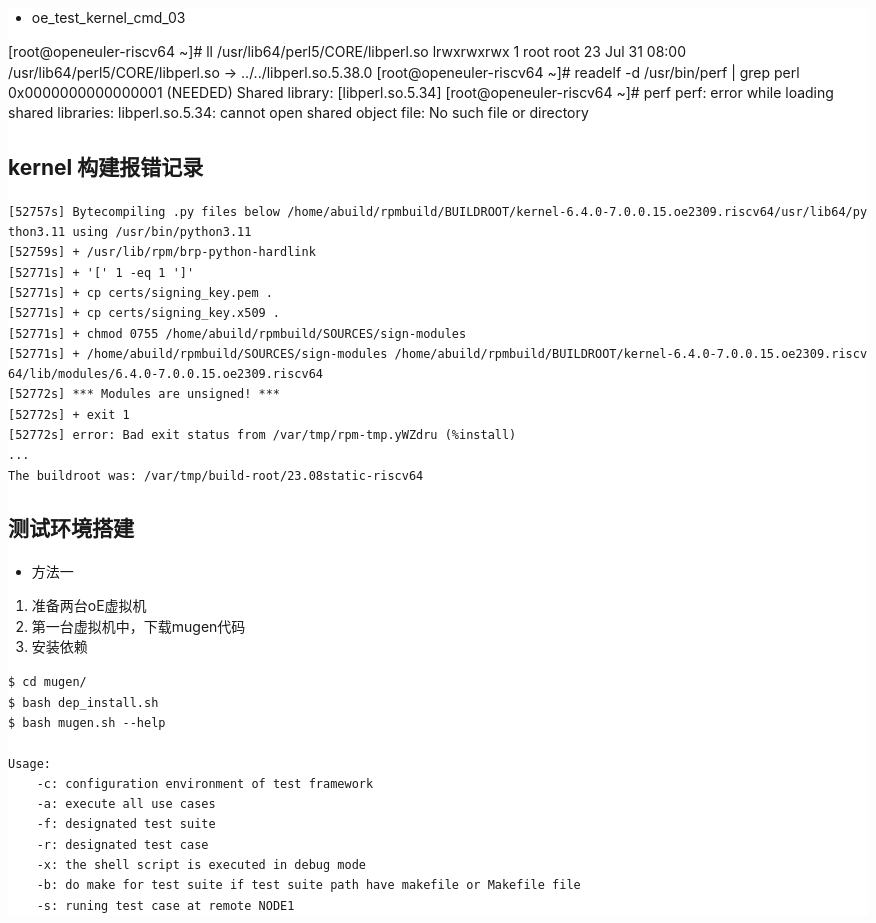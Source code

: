 - oe_test_kernel_cmd_03

[root@openeuler-riscv64 ~]# ll /usr/lib64/perl5/CORE/libperl.so
lrwxrwxrwx 1 root root 23 Jul 31 08:00 /usr/lib64/perl5/CORE/libperl.so -> ../../libperl.so.5.38.0
[root@openeuler-riscv64 ~]# readelf -d /usr/bin/perf | grep perl
 0x0000000000000001 (NEEDED)             Shared library: [libperl.so.5.34]
[root@openeuler-riscv64 ~]# perf
perf: error while loading shared libraries: libperl.so.5.34: cannot open shared object file: No such file or directory

## kernel 构建报错记录

```
[52757s] Bytecompiling .py files below /home/abuild/rpmbuild/BUILDROOT/kernel-6.4.0-7.0.0.15.oe2309.riscv64/usr/lib64/python3.11 using /usr/bin/python3.11
[52759s] + /usr/lib/rpm/brp-python-hardlink                                                                                                                          
[52771s] + '[' 1 -eq 1 ']'                                                                                                                                           
[52771s] + cp certs/signing_key.pem .                                                                                                                                
[52771s] + cp certs/signing_key.x509 .                                                                                                                               
[52771s] + chmod 0755 /home/abuild/rpmbuild/SOURCES/sign-modules                                                                                                     
[52771s] + /home/abuild/rpmbuild/SOURCES/sign-modules /home/abuild/rpmbuild/BUILDROOT/kernel-6.4.0-7.0.0.15.oe2309.riscv64/lib/modules/6.4.0-7.0.0.15.oe2309.riscv64 
[52772s] *** Modules are unsigned! ***                                                                                                                               
[52772s] + exit 1                                                                                                                                                    
[52772s] error: Bad exit status from /var/tmp/rpm-tmp.yWZdru (%install)                                                                                              
...
The buildroot was: /var/tmp/build-root/23.08static-riscv64
```

## 测试环境搭建

- 方法一

1. 准备两台oE虚拟机
2. 第一台虚拟机中，下载mugen代码
3. 安装依赖

```
$ cd mugen/
$ bash dep_install.sh
$ bash mugen.sh --help

Usage:
    -c: configuration environment of test framework
    -a: execute all use cases
    -f: designated test suite
    -r: designated test case
    -x: the shell script is executed in debug mode
    -b: do make for test suite if test suite path have makefile or Makefile file
    -s: runing test case at remote NODE1
```
